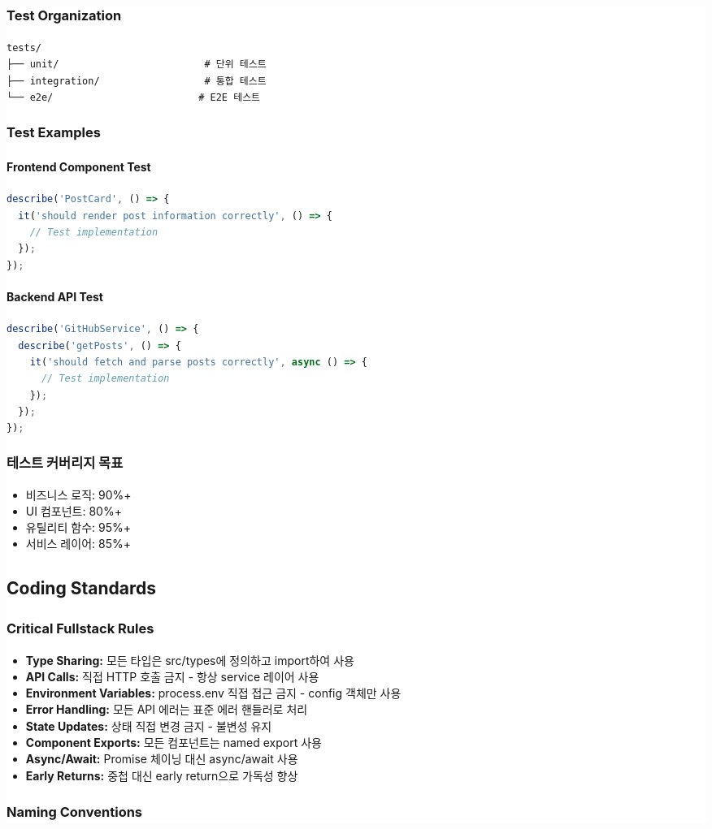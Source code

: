### Test Organization
```
tests/
├── unit/                         # 단위 테스트
├── integration/                  # 통합 테스트
└── e2e/                         # E2E 테스트
```

### Test Examples

#### Frontend Component Test
```typescript
describe('PostCard', () => {
  it('should render post information correctly', () => {
    // Test implementation
  });
});
```

#### Backend API Test
```typescript
describe('GitHubService', () => {
  describe('getPosts', () => {
    it('should fetch and parse posts correctly', async () => {
      // Test implementation
    });
  });
});
```

### 테스트 커버리지 목표
- 비즈니스 로직: 90%+
- UI 컴포넌트: 80%+
- 유틸리티 함수: 95%+
- 서비스 레이어: 85%+

## Coding Standards

### Critical Fullstack Rules
- **Type Sharing:** 모든 타입은 src/types에 정의하고 import하여 사용
- **API Calls:** 직접 HTTP 호출 금지 - 항상 service 레이어 사용
- **Environment Variables:** process.env 직접 접근 금지 - config 객체만 사용
- **Error Handling:** 모든 API 에러는 표준 에러 핸들러로 처리
- **State Updates:** 상태 직접 변경 금지 - 불변성 유지
- **Component Exports:** 모든 컴포넌트는 named export 사용
- **Async/Await:** Promise 체이닝 대신 async/await 사용
- **Early Returns:** 중첩 대신 early return으로 가독성 향상

### Naming Conventions
